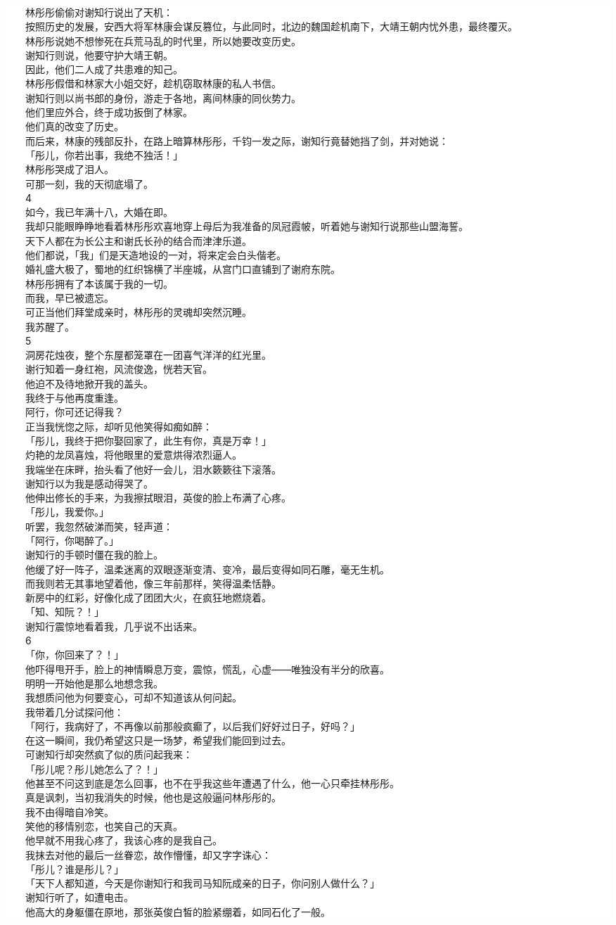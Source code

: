 &emsp;&emsp;林彤彤偷偷对谢知行说出了天机：  
&emsp;&emsp;按照历史的发展，安西大将军林康会谋反篡位，与此同时，北边的魏国趁机南下，大靖王朝内忧外患，最终覆灭。  
&emsp;&emsp;林彤彤说她不想惨死在兵荒马乱的时代里，所以她要改变历史。  
&emsp;&emsp;谢知行则说，他要守护大靖王朝。  
&emsp;&emsp;因此，他们二人成了共患难的知己。  
&emsp;&emsp;林彤彤假借和林家大小姐交好，趁机窃取林康的私人书信。  
&emsp;&emsp;谢知行则以尚书郎的身份，游走于各地，离间林康的同伙势力。  
&emsp;&emsp;他们里应外合，终于成功扳倒了林家。  
&emsp;&emsp;他们真的改变了历史。  
&emsp;&emsp;而后来，林康的残部反扑，在路上暗算林彤彤，千钧一发之际，谢知行竟替她挡了剑，并对她说：  
&emsp;&emsp;「彤儿，你若出事，我绝不独活！」  
&emsp;&emsp;林彤彤哭成了泪人。  
&emsp;&emsp;可那一刻，我的天彻底塌了。  
&emsp;&emsp;4  
&emsp;&emsp;如今，我已年满十八，大婚在即。  
&emsp;&emsp;我却只能眼睁睁地看着林彤彤欢喜地穿上母后为我准备的凤冠霞帔，听着她与谢知行说那些山盟海誓。  
&emsp;&emsp;天下人都在为长公主和谢氏长孙的结合而津津乐道。  
&emsp;&emsp;他们都说，「我」们是天造地设的一对，将来定会白头偕老。  
&emsp;&emsp;婚礼盛大极了，蜀地的红织锦横了半座城，从宫门口直铺到了谢府东院。  
&emsp;&emsp;林彤彤拥有了本该属于我的一切。  
&emsp;&emsp;而我，早已被遗忘。  
&emsp;&emsp;可正当他们拜堂成亲时，林彤彤的灵魂却突然沉睡。  
&emsp;&emsp;我苏醒了。  
&emsp;&emsp;5  
&emsp;&emsp;洞房花烛夜，整个东屋都笼罩在一团喜气洋洋的红光里。  
&emsp;&emsp;谢行知着一身红袍，风流俊逸，恍若天官。  
&emsp;&emsp;他迫不及待地掀开我的盖头。  
&emsp;&emsp;我终于与他再度重逢。  
&emsp;&emsp;阿行，你可还记得我？  
&emsp;&emsp;正当我恍惚之际，却听见他笑得如痴如醉：  
&emsp;&emsp;「彤儿，我终于把你娶回家了，此生有你，真是万幸！」  
&emsp;&emsp;灼艳的龙凤喜烛，将他眼里的爱意烘得浓烈逼人。  
&emsp;&emsp;我端坐在床畔，抬头看了他好一会儿，泪水簌簌往下滚落。  
&emsp;&emsp;谢知行以为我是感动得哭了。  
&emsp;&emsp;他伸出修长的手来，为我擦拭眼泪，英俊的脸上布满了心疼。  
&emsp;&emsp;「彤儿，我爱你。」  
&emsp;&emsp;听罢，我忽然破涕而笑，轻声道：  
&emsp;&emsp;「阿行，你喝醉了。」  
&emsp;&emsp;谢知行的手顿时僵在我的脸上。  
&emsp;&emsp;他缓了好一阵子，温柔迷离的双眼逐渐变清、变冷，最后变得如同石雕，毫无生机。  
&emsp;&emsp;而我则若无其事地望着他，像三年前那样，笑得温柔恬静。  
&emsp;&emsp;新房中的红彩，好像化成了团团大火，在疯狂地燃烧着。  
&emsp;&emsp;「知、知阮？！」  
&emsp;&emsp;谢知行震惊地看着我，几乎说不出话来。  
&emsp;&emsp;6  
&emsp;&emsp;「你，你回来了？！」  
&emsp;&emsp;他吓得甩开手，脸上的神情瞬息万变，震惊，慌乱，心虚——唯独没有半分的欣喜。  
&emsp;&emsp;明明一开始他是那么地想念我。  
&emsp;&emsp;我想质问他为何要变心，可却不知道该从何问起。  
&emsp;&emsp;我带着几分试探问他：  
&emsp;&emsp;「阿行，我病好了，不再像以前那般疯癫了，以后我们好好过日子，好吗？」  
&emsp;&emsp;在这一瞬间，我仍希望这只是一场梦，希望我们能回到过去。  
&emsp;&emsp;可谢知行却突然疯了似的质问起我来：  
&emsp;&emsp;「彤儿呢？彤儿她怎么了？！」  
&emsp;&emsp;他甚至不问这到底是怎么回事，也不在乎我这些年遭遇了什么，他一心只牵挂林彤彤。  
&emsp;&emsp;真是讽刺，当初我消失的时候，他也是这般逼问林彤彤的。  
&emsp;&emsp;我不由得暗自冷笑。  
&emsp;&emsp;笑他的移情别恋，也笑自己的天真。  
&emsp;&emsp;他早就不用我心疼了，我该心疼的是我自己。  
&emsp;&emsp;我抹去对他的最后一丝眷恋，故作懵懂，却又字字诛心：  
&emsp;&emsp;「彤儿？谁是彤儿？」  
&emsp;&emsp;「天下人都知道，今天是你谢知行和我司马知阮成亲的日子，你问别人做什么？」  
&emsp;&emsp;谢知行听了，如遭电击。  
&emsp;&emsp;他高大的身躯僵在原地，那张英俊白皙的脸紧绷着，如同石化了一般。  
